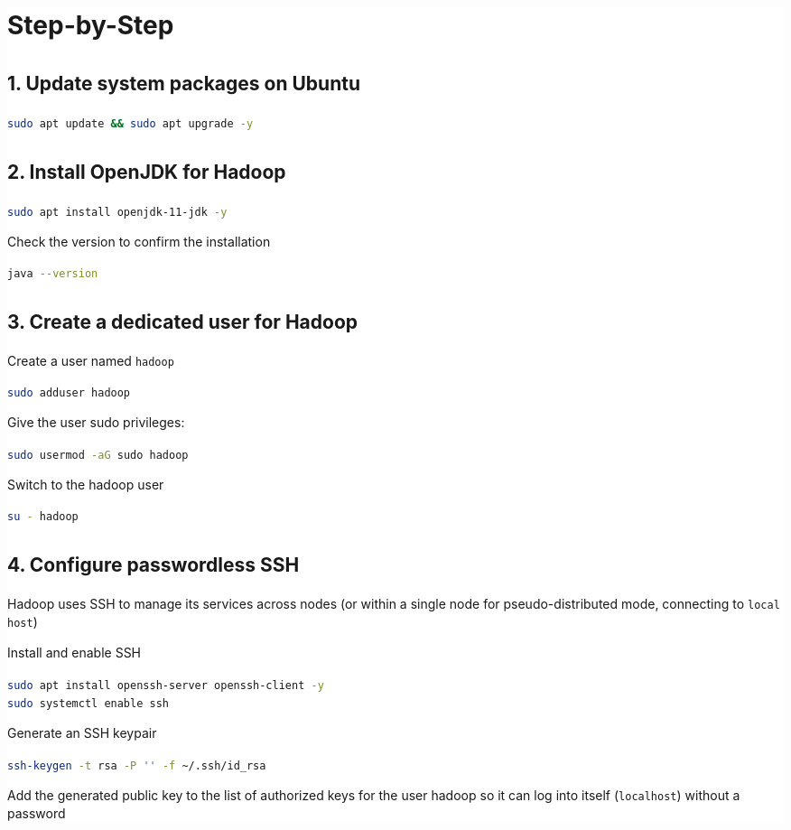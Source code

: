 # Step-by-Step

## 1. Update system packages on Ubuntu
```bash
sudo apt update && sudo apt upgrade -y
```

## 2. Install OpenJDK for Hadoop
```bash
sudo apt install openjdk-11-jdk -y
```

Check the version to confirm the installation

```bash
java --version
```

## 3. Create a dedicated user for Hadoop

Create a user named `hadoop`

```bash
sudo adduser hadoop
```

Give the user sudo privileges:

```bash
sudo usermod -aG sudo hadoop
```

Switch to the hadoop user

```bash
su - hadoop
```

## 4. Configure passwordless SSH
Hadoop uses SSH to manage its services across nodes (or within a single node for pseudo-distributed mode, connecting to `localhost`)

Install and enable SSH

```bash
sudo apt install openssh-server openssh-client -y
sudo systemctl enable ssh
```

Generate an SSH keypair

```bash
ssh-keygen -t rsa -P '' -f ~/.ssh/id_rsa
```

Add the generated public key to the list of authorized keys for the user hadoop so it can log into itself (`localhost`) without a password
